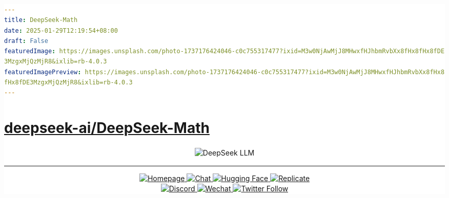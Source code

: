 ```yaml
---
title: DeepSeek-Math
date: 2025-01-29T12:19:54+08:00
draft: False
featuredImage: https://images.unsplash.com/photo-1737176424046-c0c755317477?ixid=M3w0NjAwMjJ8MHwxfHJhbmRvbXx8fHx8fHx8fDE3MzgxMjQzMjR8&ixlib=rb-4.0.3
featuredImagePreview: https://images.unsplash.com/photo-1737176424046-c0c755317477?ixid=M3w0NjAwMjJ8MHwxfHJhbmRvbXx8fHx8fHx8fDE3MzgxMjQzMjR8&ixlib=rb-4.0.3
---
```


# [deepseek-ai/DeepSeek-Math](https://github.com/deepseek-ai/DeepSeek-Math)






<div align="center">
  <img src="images/logo.svg" width="60%" alt="DeepSeek LLM" />
</div>
<hr>
<div align="center">

  <a href="https://www.deepseek.com/" target="_blank">
    <img alt="Homepage" src="images/badge.svg" />
  </a>
  <a href="https://chat.deepseek.com/" target="_blank">
    <img alt="Chat" src="https://img.shields.io/badge/🤖%20Chat-DeepSeek%20LLM-536af5?color=536af5&logoColor=white" />
  </a>
  <a href="https://huggingface.co/deepseek-ai" target="_blank">
    <img alt="Hugging Face" src="https://img.shields.io/badge/%F0%9F%A4%97%20Hugging%20Face-DeepSeek%20AI-ffc107?color=ffc107&logoColor=white" />
  </a>
   <a href="https://replicate.com/cjwbw/deepseek-math-7b-base" target="_parent"><img src="https://replicate.com/cjwbw/deepseek-math-7b-base/badge" alt="Replicate"/></a> 
</div>

<div align="center">

  <a href="https://discord.gg/Tc7c45Zzu5" target="_blank">
    <img alt="Discord" src="https://img.shields.io/badge/Discord-DeepSeek%20AI-7289da?logo=discord&logoColor=white&color=7289da" />
  </a>
  <a href="images/qr.jpeg" target="_blank">
    <img alt="Wechat" src="https://img.shields.io/badge/WeChat-DeepSeek%20AI-brightgreen?logo=wechat&logoColor=white" />
  </a>
  <a href="https://twitter.com/deepseek_ai" target="_blank">
    <img alt="Twitter Follow" src="https://img.shields.io/badge/Twitter-deepseek_ai-white?logo=x&logoColor=white" />
  </a>
